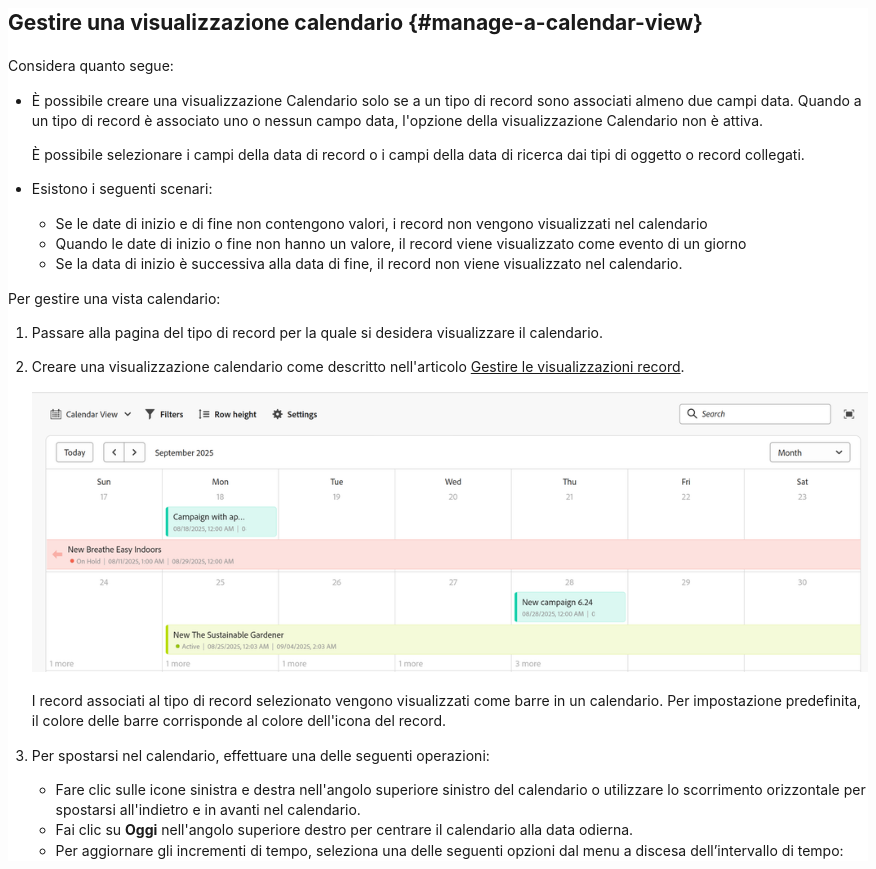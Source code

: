 ## Gestire una visualizzazione calendario {#manage-a-calendar-view}



Considera quanto segue:

* È possibile creare una visualizzazione Calendario solo se a un tipo di record sono associati almeno due campi data. Quando a un tipo di record è associato uno o nessun campo data, l&#39;opzione della visualizzazione Calendario non è attiva.

  È possibile selezionare i campi della data di record o i campi della data di ricerca dai tipi di oggetto o record collegati.
* Esistono i seguenti scenari:

   * Se le date di inizio e di fine non contengono valori, i record non vengono visualizzati nel calendario
   * Quando le date di inizio o fine non hanno un valore, il record viene visualizzato come evento di un giorno
   * Se la data di inizio è successiva alla data di fine, il record non viene visualizzato nel calendario.

Per gestire una vista calendario:

1. Passare alla pagina del tipo di record per la quale si desidera visualizzare il calendario.
1. Creare una visualizzazione calendario come descritto nell&#39;articolo [Gestire le visualizzazioni record](/help/quicksilver/planning/views/manage-record-views.md).

   <div class="preview">

   ![Esempio di visualizzazione calendario](assets/calendar-view-example.png)

   I record associati al tipo di record selezionato vengono visualizzati come barre in un calendario. Per impostazione predefinita, il colore delle barre corrisponde al colore dell&#39;icona del record.

   </div>

1. Per spostarsi nel calendario, effettuare una delle seguenti operazioni:

   * Fare clic sulle icone sinistra e destra nell&#39;angolo superiore sinistro del calendario o utilizzare lo scorrimento orizzontale per spostarsi all&#39;indietro e in avanti nel calendario.
   * Fai clic su **Oggi** nell&#39;angolo superiore destro per centrare il calendario alla data odierna.
   * Per aggiornare gli incrementi di tempo, seleziona una delle seguenti opzioni dal menu a discesa dell’intervallo di tempo:

